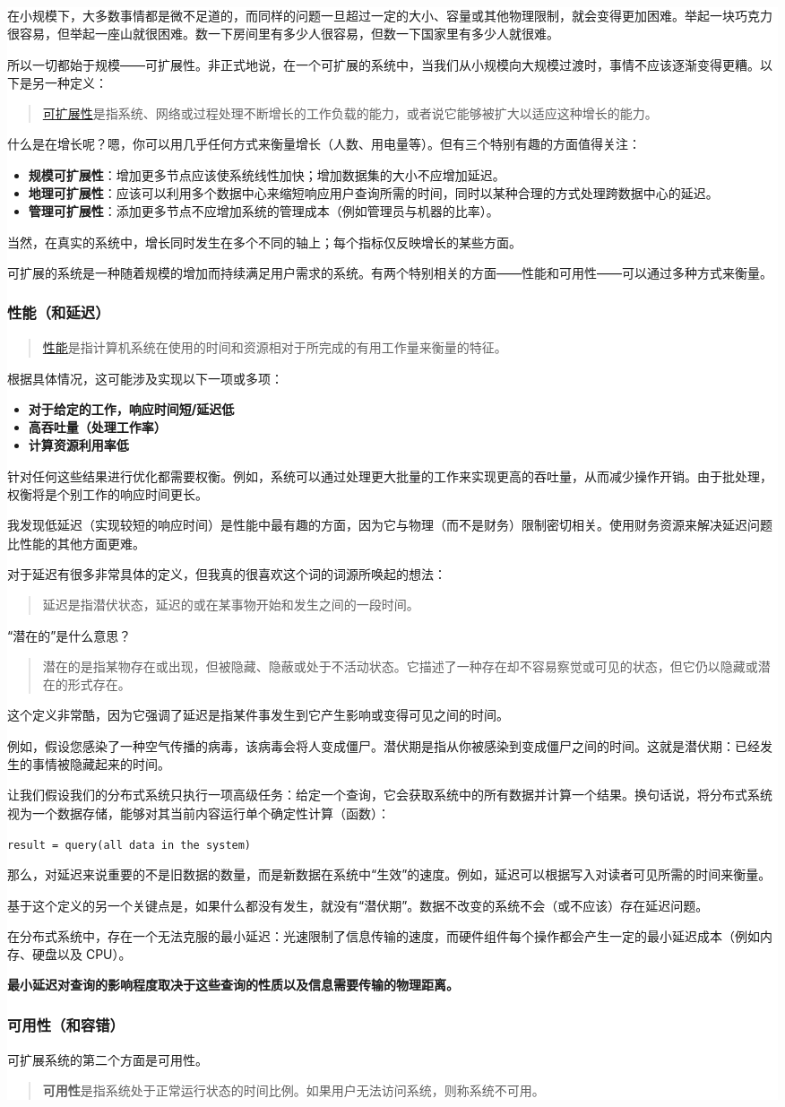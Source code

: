 在小规模下，大多数事情都是微不足道的，而同样的问题一旦超过一定的大小、容量或其他物理限制，就会变得更加困难。举起一块巧克力很容易，但举起一座山就很困难。数一下房间里有多少人很容易，但数一下国家里有多少人就很难。

所以一切都始于规模——可扩展性。非正式地说，在一个可扩展的系统中，当我们从小规模向大规模过渡时，事情不应该逐渐变得更糟。以下是另一种定义：

> [可扩展性](https://en.wikipedia.org/wiki/Scalability)是指系统、网络或过程处理不断增长的工作负载的能力，或者说它能够被扩大以适应这种增长的能力。

什么是在增长呢？嗯，你可以用几乎任何方式来衡量增长（人数、用电量等）。但有三个特别有趣的方面值得关注：

- **规模可扩展性**：增加更多节点应该使系统线性加快；增加数据集的大小不应增加延迟。
- **地理可扩展性**：应该可以利用多个数据中心来缩短响应用户查询所需的时间，同时以某种合理的方式处理跨数据中心的延迟。
- **管理可扩展性**：添加更多节点不应增加系统的管理成本（例如管理员与机器的比率）。

当然，在真实的系统中，增长同时发生在多个不同的轴上；每个指标仅反映增长的某些方面。

可扩展的系统是一种随着规模的增加而持续满足用户需求的系统。有两个特别相关的方面——性能和可用性——可以通过多种方式来衡量。

### 性能（和延迟）

> [性能](https://en.wikipedia.org/wiki/Computer_performance)是指计算机系统在使用的时间和资源相对于所完成的有用工作量来衡量的特征。

根据具体情况，这可能涉及实现以下一项或多项：

- **对于给定的工作，响应时间短/延迟低**
- **高吞吐量（处理工作率）**
- **计算资源利用率低**

针对任何这些结果进行优化都需要权衡。例如，系统可以通过处理更大批量的工作来实现更高的吞吐量，从而减少操作开销。由于批处理，权衡将是个别工作的响应时间更长。

我发现低延迟（实现较短的响应时间）是性能中最有趣的方面，因为它与物理（而不是财务）限制密切相关。使用财务资源来解决延迟问题比性能的其他方面更难。

对于延迟有很多非常具体的定义，但我真的很喜欢这个词的词源所唤起的想法：

> 延迟是指潜伏状态，延迟的或在某事物开始和发生之间的一段时间。

“潜在的”是什么意思？

> 潜在的是指某物存在或出现，但被隐藏、隐蔽或处于不活动状态。它描述了一种存在却不容易察觉或可见的状态，但它仍以隐藏或潜在的形式存在。

这个定义非常酷，因为它强调了延迟是指某件事发生到它产生影响或变得可见之间的时间。

例如，假设您感染了一种空气传播的病毒，该病毒会将人变成僵尸。潜伏期是指从你被感染到变成僵尸之间的时间。这就是潜伏期：已经发生的事情被隐藏起来的时间。

让我们假设我们的分布式系统只执行一项高级任务：给定一个查询，它会获取系统中的所有数据并计算一个结果。换句话说，将分布式系统视为一个数据存储，能够对其当前内容运行单个确定性计算（函数）：

```
result = query(all data in the system)
```

那么，对延迟来说重要的不是旧数据的数量，而是新数据在系统中“生效”的速度。例如，延迟可以根据写入对读者可见所需的时间来衡量。

基于这个定义的另一个关键点是，如果什么都没有发生，就没有“潜伏期”。数据不改变的系统不会（或不应该）存在延迟问题。

在分布式系统中，存在一个无法克服的最小延迟：光速限制了信息传输的速度，而硬件组件每个操作都会产生一定的最小延迟成本（例如内存、硬盘以及 CPU）。

**最小延迟对查询的影响程度取决于这些查询的性质以及信息需要传输的物理距离。**

### 可用性（和容错）

可扩展系统的第二个方面是可用性。

> **可用性**是指系统处于正常运行状态的时间比例。如果用户无法访问系统，则称系统不可用。
